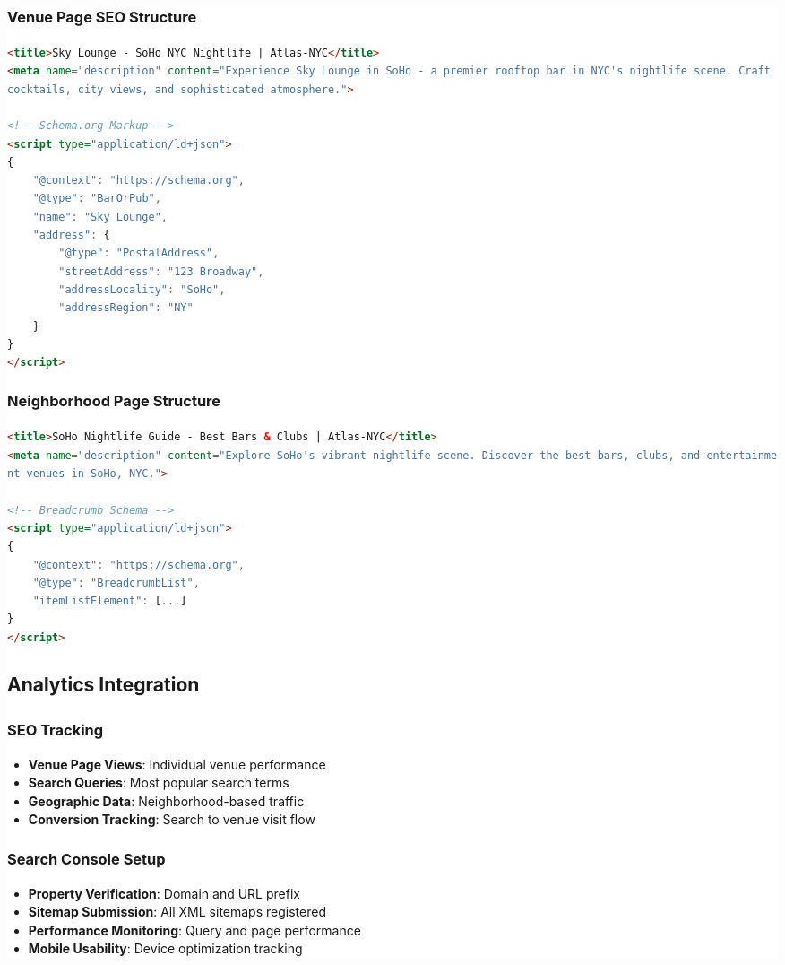 ### Venue Page SEO Structure
```html
<title>Sky Lounge - SoHo NYC Nightlife | Atlas-NYC</title>
<meta name="description" content="Experience Sky Lounge in SoHo - a premier rooftop bar in NYC's nightlife scene. Craft cocktails, city views, and sophisticated atmosphere.">

<!-- Schema.org Markup -->
<script type="application/ld+json">
{
    "@context": "https://schema.org",
    "@type": "BarOrPub",
    "name": "Sky Lounge",
    "address": {
        "@type": "PostalAddress",
        "streetAddress": "123 Broadway",
        "addressLocality": "SoHo",
        "addressRegion": "NY"
    }
}
</script>
```

### Neighborhood Page Structure
```html
<title>SoHo Nightlife Guide - Best Bars & Clubs | Atlas-NYC</title>
<meta name="description" content="Explore SoHo's vibrant nightlife scene. Discover the best bars, clubs, and entertainment venues in SoHo, NYC.">

<!-- Breadcrumb Schema -->
<script type="application/ld+json">
{
    "@context": "https://schema.org",
    "@type": "BreadcrumbList",
    "itemListElement": [...]
}
</script>
```

## Analytics Integration

### SEO Tracking
- **Venue Page Views**: Individual venue performance
- **Search Queries**: Most popular search terms
- **Geographic Data**: Neighborhood-based traffic
- **Conversion Tracking**: Search to venue visit flow

### Search Console Setup
- **Property Verification**: Domain and URL prefix
- **Sitemap Submission**: All XML sitemaps registered
- **Performance Monitoring**: Query and page performance
- **Mobile Usability**: Device optimization tracking
